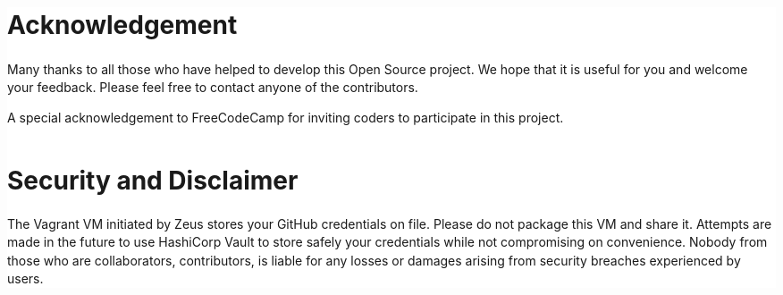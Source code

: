 # Acknowledgement

Many thanks to all those who have helped to develop this Open Source project. We hope that it is useful for you and welcome your feedback. Please feel free to contact anyone of the contributors.

A special acknowledgement to FreeCodeCamp for inviting coders to participate in this project.

# Security and Disclaimer

The Vagrant VM initiated by Zeus stores your GitHub credentials on file. Please do not package this VM and share it. Attempts are made in the future to use HashiCorp Vault to store safely your credentials while not compromising on convenience. Nobody from those who are collaborators, contributors, is liable for any losses or damages arising from security breaches experienced by users.
